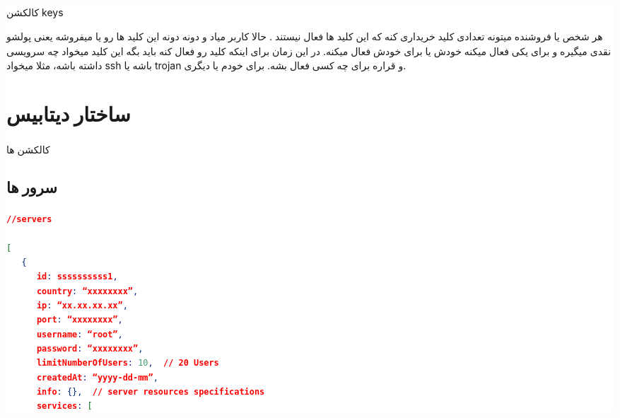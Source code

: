 













کالکشن keys

هر شخص یا فروشنده میتونه تعدادی کلید خریداری کنه که این کلید ها فعال نیستند . حالا کاربر میاد و دونه دونه این کلید ها رو یا میفروشه یعنی پولشو نقدی میگیره و برای یکی فعال میکنه خودش یا برای خودش فعال میکنه. در این زمان برای اینکه کلید رو فعال کنه باید بگه این کلید میخواد چه سرویسی داشته باشه، مثلا میخواد ssh باشه یا trojan و قراره برای چه کسی فعال بشه. برای خودم یا دیگری.















































# ساختار دیتابیس



کالکشن ها



## سرور ها 

```json
//servers

[
   {
      id: ssssssssss1,
      country: “xxxxxxxx”,
      ip: “xx.xx.xx.xx”,
      port: “xxxxxxxx”,
      username: “root”,
      password: “xxxxxxxx”,
      limitNumberOfUsers: 10,  // 20 Users
      createdAt: “yyyy-dd-mm”,
      info: {},  // server resources specifications
      services: [
```